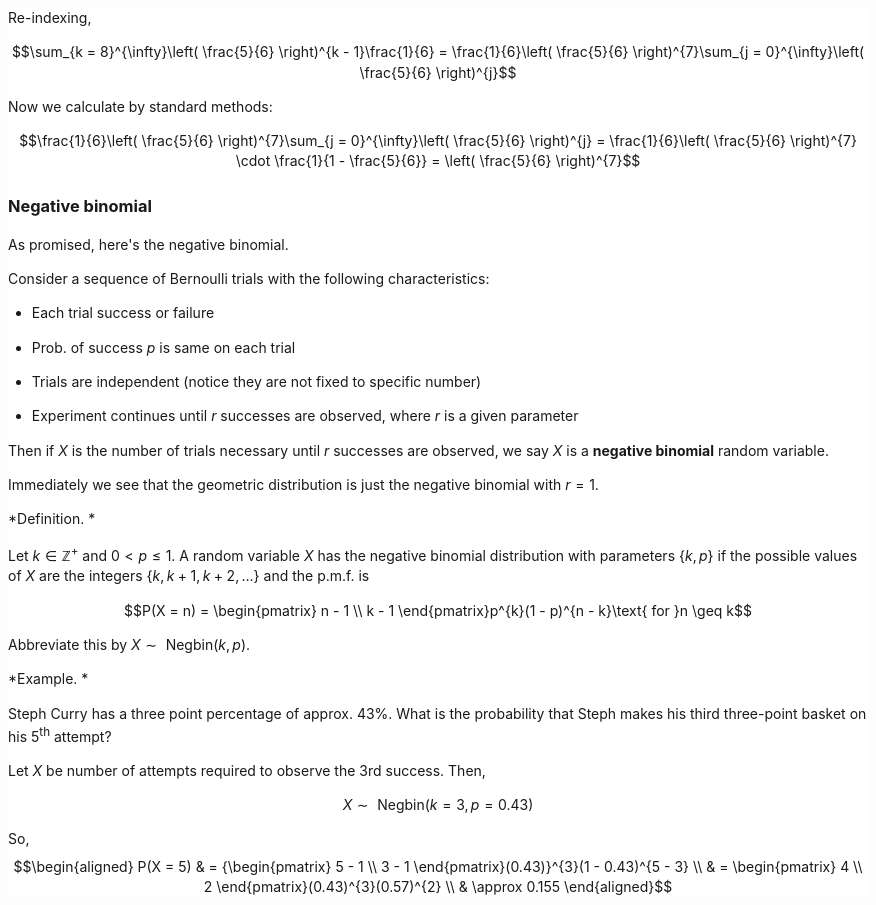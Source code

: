 Re-indexing,

$$\sum_{k = 8}^{\infty}\left( \frac{5}{6} \right)^{k - 1}\frac{1}{6} = \frac{1}{6}\left( \frac{5}{6} \right)^{7}\sum_{j = 0}^{\infty}\left( \frac{5}{6} \right)^{j}$$

Now we calculate by standard methods:

$$\frac{1}{6}\left( \frac{5}{6} \right)^{7}\sum_{j = 0}^{\infty}\left( \frac{5}{6} \right)^{j} = \frac{1}{6}\left( \frac{5}{6} \right)^{7} \cdot \frac{1}{1 - \frac{5}{6}} = \left( \frac{5}{6} \right)^{7}$$

### Negative binomial

As promised, here's the negative binomial.

Consider a sequence of Bernoulli trials with the following
characteristics:

-   Each trial success or failure

-   Prob. of success $p$ is same on each trial

-   Trials are independent (notice they are not fixed to specific
    number)

-   Experiment continues until $r$ successes are observed, where $r$ is
    a given parameter

Then if $X$ is the number of trials necessary until $r$ successes are
observed, we say $X$ is a **negative binomial** random variable.

Immediately we see that the geometric distribution is just the negative
binomial with $r = 1$.

*Definition. *

Let $k \in {\mathbb{Z}}^{+}$ and $0 < p \leq 1$. A random variable $X$
has the negative binomial distribution with parameters
$\left\{ k,p \right\}$ if the possible values of $X$ are the integers
$\left\{ k,k + 1,k + 2,\ldots \right\}$ and the p.m.f. is

$$P(X = n) = \begin{pmatrix}
n - 1 \\
k - 1
\end{pmatrix}p^{k}(1 - p)^{n - k}\text{ for }n \geq k$$

Abbreviate this by $X\sim\text{ Negbin}(k,p)$.

*Example. *

Steph Curry has a three point percentage of approx. $43\%$. What is the
probability that Steph makes his third three-point basket on his
$5^{\text{th}}$ attempt?

Let $X$ be number of attempts required to observe the 3rd success. Then,

$$X\sim\text{ Negbin}(k = 3,p = 0.43)$$

So, $$\begin{aligned}
P(X = 5) & = {\begin{pmatrix}
5 - 1 \\
3 - 1
\end{pmatrix}(0.43)}^{3}(1 - 0.43)^{5 - 3} \\
 & = \begin{pmatrix}
4 \\
2
\end{pmatrix}(0.43)^{3}(0.57)^{2} \\
 & \approx 0.155
\end{aligned}$$
